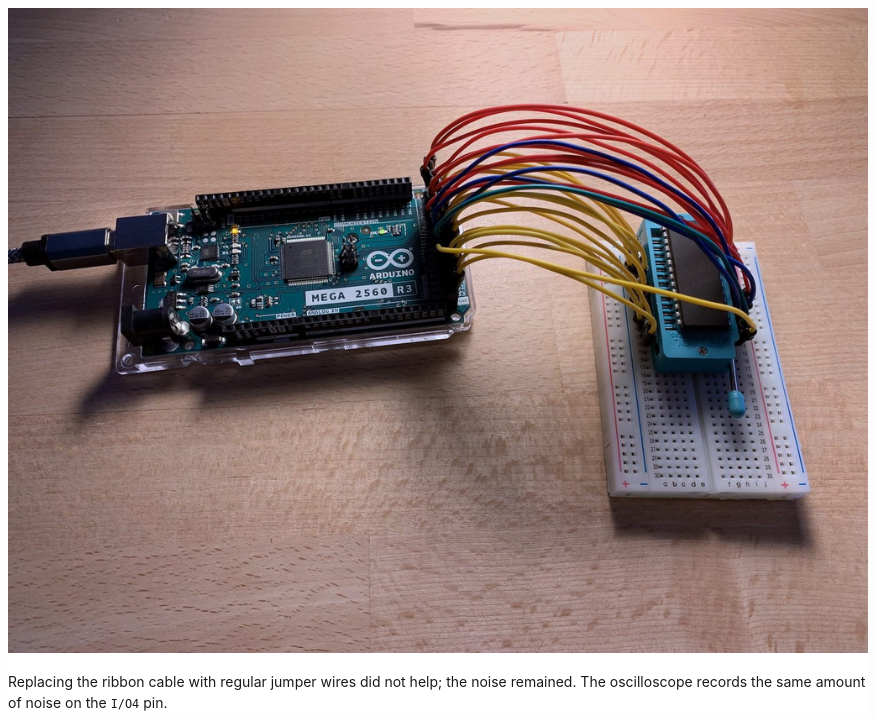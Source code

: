 ![wiring_jumper_wires](images/wiring_jumper_wires.jpeg)

Replacing the ribbon cable with regular jumper wires did not help; the noise remained. The oscilloscope records the same amount of noise on the `I/O4` pin. 

